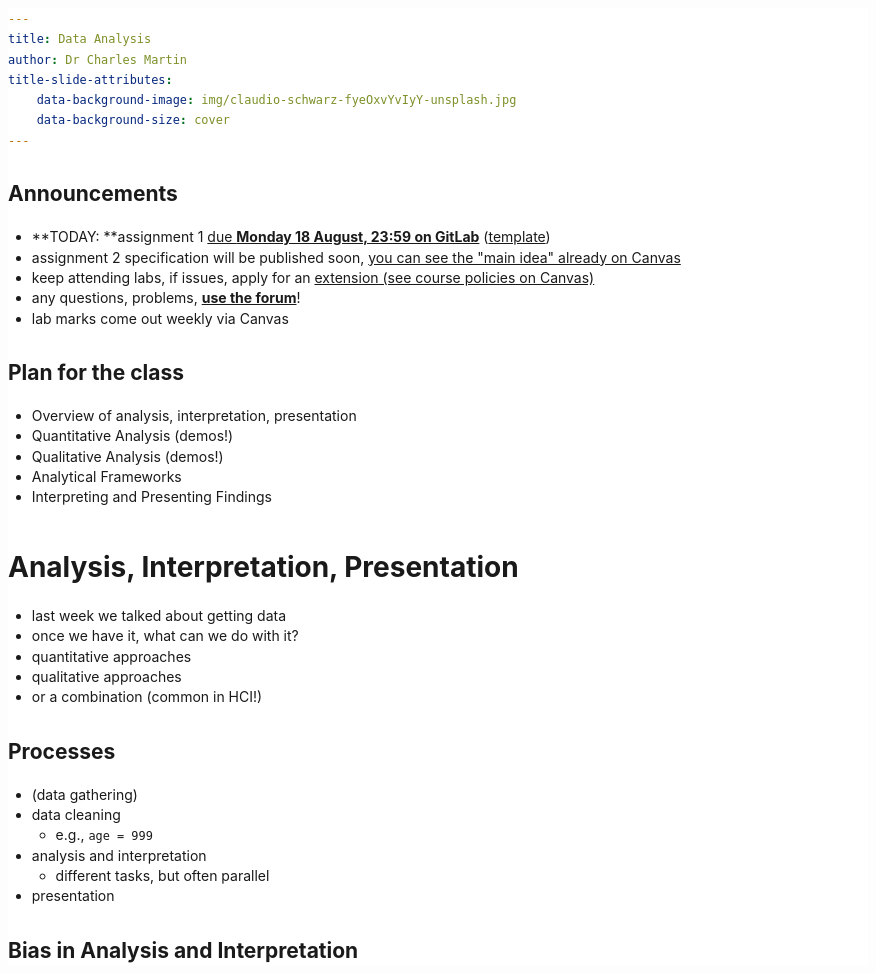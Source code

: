 ```yaml
---
title: Data Analysis
author: Dr Charles Martin
title-slide-attributes:
    data-background-image: img/claudio-schwarz-fyeOxvYvIyY-unsplash.jpg
    data-background-size: cover
---
```


## Announcements

- **TODAY: **assignment 1 [due **Monday 18 August, 23:59 on GitLab**](https://canvas.anu.edu.au/courses/2781/assignments/11544) ([template](https://gitlab.cecs.anu.edu.au/comp3900/2025/comp3900-2025-prototyping))
- assignment 2 specification will be published soon, [you can see the "main idea" already on Canvas](https://canvas.anu.edu.au/courses/2781/assignments/11550)
- keep attending labs, if issues, apply for an [extension (see course policies on Canvas)](https://canvas.anu.edu.au/courses/2781/pages/policies)
- any questions, problems, [**use the forum**](https://edstem.org/au/courses/24905/discussion)!
- lab marks come out weekly via Canvas

## Plan for the class

- Overview of analysis, interpretation, presentation
- Quantitative Analysis (demos!)
- Qualitative Analysis (demos!)
- Analytical Frameworks
- Interpreting and Presenting Findings

# Analysis, Interpretation, Presentation

- last week we talked about getting data
- once we have it, what can we do with it?
- quantitative approaches
- qualitative approaches
- or a combination (common in HCI!)

## Processes

- (data gathering)
- data cleaning
    - e.g., `age = 999`
- analysis and interpretation
    - different tasks, but often parallel
- presentation

## Bias in Analysis and Interpretation
